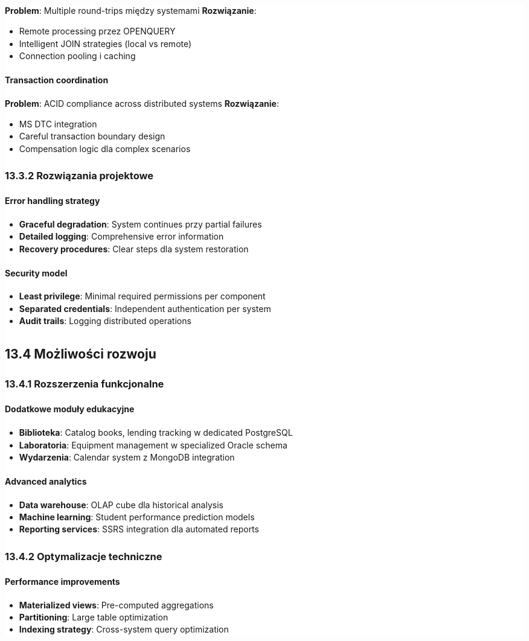 **Problem**: Multiple round-trips między systemami
**Rozwiązanie**:

- Remote processing przez OPENQUERY
- Intelligent JOIN strategies (local vs remote)
- Connection pooling i caching

#### **Transaction coordination**

**Problem**: ACID compliance across distributed systems
**Rozwiązanie**:

- MS DTC integration
- Careful transaction boundary design
- Compensation logic dla complex scenarios

### 13.3.2 Rozwiązania projektowe

#### **Error handling strategy**

- **Graceful degradation**: System continues przy partial failures
- **Detailed logging**: Comprehensive error information
- **Recovery procedures**: Clear steps dla system restoration

#### **Security model**

- **Least privilege**: Minimal required permissions per component
- **Separated credentials**: Independent authentication per system
- **Audit trails**: Logging distributed operations

## 13.4 Możliwości rozwoju

### 13.4.1 Rozszerzenia funkcjonalne

#### **Dodatkowe moduły edukacyjne**

- **Biblioteka**: Catalog books, lending tracking w dedicated PostgreSQL
- **Laboratoria**: Equipment management w specialized Oracle schema
- **Wydarzenia**: Calendar system z MongoDB integration

#### **Advanced analytics**

- **Data warehouse**: OLAP cube dla historical analysis
- **Machine learning**: Student performance prediction models
- **Reporting services**: SSRS integration dla automated reports

### 13.4.2 Optymalizacje techniczne

#### **Performance improvements**

- **Materialized views**: Pre-computed aggregations
- **Partitioning**: Large table optimization
- **Indexing strategy**: Cross-system query optimization
